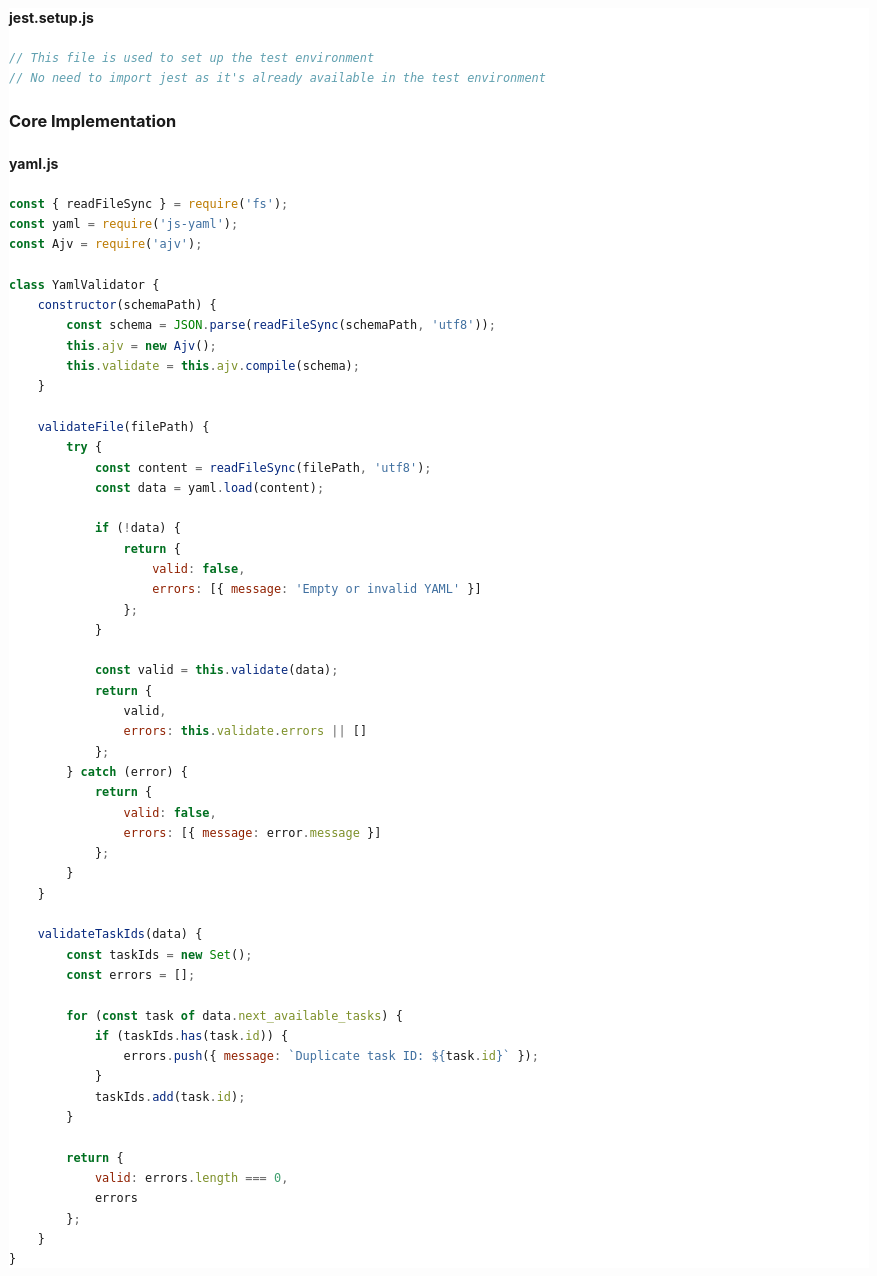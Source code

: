 #### jest.setup.js
```javascript
// This file is used to set up the test environment
// No need to import jest as it's already available in the test environment
```

### Core Implementation

#### yaml.js
```javascript
const { readFileSync } = require('fs');
const yaml = require('js-yaml');
const Ajv = require('ajv');

class YamlValidator {
    constructor(schemaPath) {
        const schema = JSON.parse(readFileSync(schemaPath, 'utf8'));
        this.ajv = new Ajv();
        this.validate = this.ajv.compile(schema);
    }

    validateFile(filePath) {
        try {
            const content = readFileSync(filePath, 'utf8');
            const data = yaml.load(content);
            
            if (!data) {
                return {
                    valid: false,
                    errors: [{ message: 'Empty or invalid YAML' }]
                };
            }

            const valid = this.validate(data);
            return {
                valid,
                errors: this.validate.errors || []
            };
        } catch (error) {
            return {
                valid: false,
                errors: [{ message: error.message }]
            };
        }
    }

    validateTaskIds(data) {
        const taskIds = new Set();
        const errors = [];

        for (const task of data.next_available_tasks) {
            if (taskIds.has(task.id)) {
                errors.push({ message: `Duplicate task ID: ${task.id}` });
            }
            taskIds.add(task.id);
        }

        return {
            valid: errors.length === 0,
            errors
        };
    }
}

```